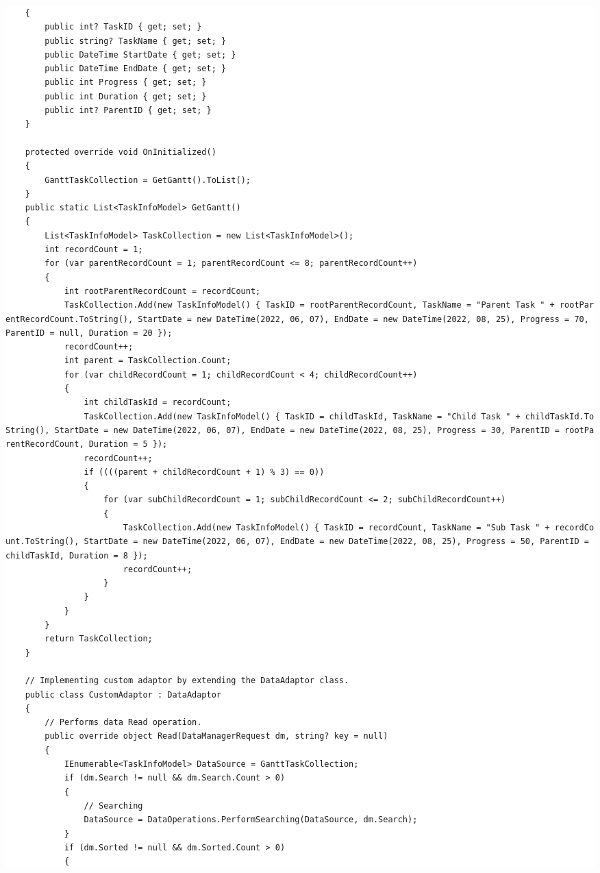 ``` cshtml
    {
        public int? TaskID { get; set; }
        public string? TaskName { get; set; }
        public DateTime StartDate { get; set; }
        public DateTime EndDate { get; set; }
        public int Progress { get; set; }
        public int Duration { get; set; }
        public int? ParentID { get; set; }
    }

    protected override void OnInitialized()
    {
        GanttTaskCollection = GetGantt().ToList();
    }
    public static List<TaskInfoModel> GetGantt()
    {
        List<TaskInfoModel> TaskCollection = new List<TaskInfoModel>();
        int recordCount = 1;
        for (var parentRecordCount = 1; parentRecordCount <= 8; parentRecordCount++)
        {
            int rootParentRecordCount = recordCount;
            TaskCollection.Add(new TaskInfoModel() { TaskID = rootParentRecordCount, TaskName = "Parent Task " + rootParentRecordCount.ToString(), StartDate = new DateTime(2022, 06, 07), EndDate = new DateTime(2022, 08, 25), Progress = 70, ParentID = null, Duration = 20 });
            recordCount++;
            int parent = TaskCollection.Count;
            for (var childRecordCount = 1; childRecordCount < 4; childRecordCount++)
            {
                int childTaskId = recordCount;
                TaskCollection.Add(new TaskInfoModel() { TaskID = childTaskId, TaskName = "Child Task " + childTaskId.ToString(), StartDate = new DateTime(2022, 06, 07), EndDate = new DateTime(2022, 08, 25), Progress = 30, ParentID = rootParentRecordCount, Duration = 5 });
                recordCount++;
                if ((((parent + childRecordCount + 1) % 3) == 0))
                {
                    for (var subChildRecordCount = 1; subChildRecordCount <= 2; subChildRecordCount++)
                    {
                        TaskCollection.Add(new TaskInfoModel() { TaskID = recordCount, TaskName = "Sub Task " + recordCount.ToString(), StartDate = new DateTime(2022, 06, 07), EndDate = new DateTime(2022, 08, 25), Progress = 50, ParentID = childTaskId, Duration = 8 });
                        recordCount++;
                    }
                }
            }
        }
        return TaskCollection;
    }

    // Implementing custom adaptor by extending the DataAdaptor class.
    public class CustomAdaptor : DataAdaptor
    {
        // Performs data Read operation.
        public override object Read(DataManagerRequest dm, string? key = null)
        {
            IEnumerable<TaskInfoModel> DataSource = GanttTaskCollection;
            if (dm.Search != null && dm.Search.Count > 0)
            {
                // Searching
                DataSource = DataOperations.PerformSearching(DataSource, dm.Search);
            }
            if (dm.Sorted != null && dm.Sorted.Count > 0)
            {
```